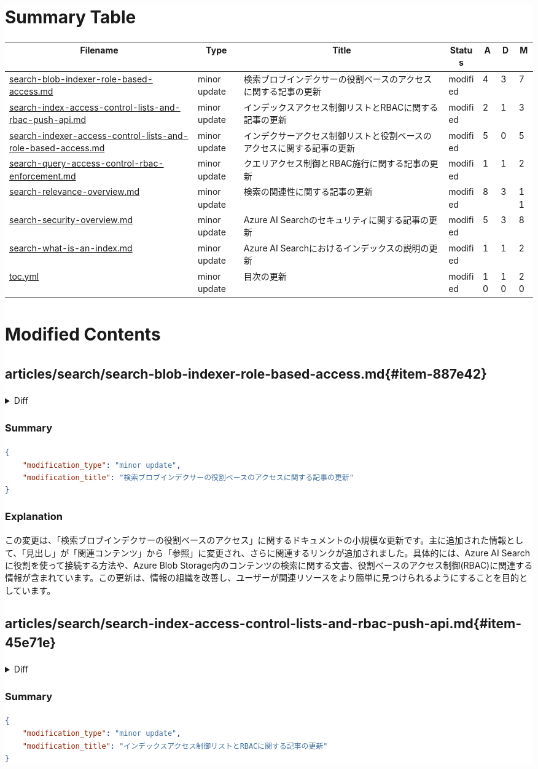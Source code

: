 # Summary Table
|  Filename  | Type |    Title    | Status | A  | D  | M  |
|------------|------|-------------|--------|----|----|----|
| [search-blob-indexer-role-based-access.md](#item-887e42) | minor update | 検索ブロブインデクサーの役割ベースのアクセスに関する記事の更新 | modified | 4 | 3 | 7 | 
| [search-index-access-control-lists-and-rbac-push-api.md](#item-45e71e) | minor update | インデックスアクセス制御リストとRBACに関する記事の更新 | modified | 2 | 1 | 3 | 
| [search-indexer-access-control-lists-and-role-based-access.md](#item-67b42f) | minor update | インデクサーアクセス制御リストと役割ベースのアクセスに関する記事の更新 | modified | 5 | 0 | 5 | 
| [search-query-access-control-rbac-enforcement.md](#item-d24df7) | minor update | クエリアクセス制御とRBAC施行に関する記事の更新 | modified | 1 | 1 | 2 | 
| [search-relevance-overview.md](#item-cb0e09) | minor update | 検索の関連性に関する記事の更新 | modified | 8 | 3 | 11 | 
| [search-security-overview.md](#item-6b3f1e) | minor update | Azure AI Searchのセキュリティに関する記事の更新 | modified | 5 | 3 | 8 | 
| [search-what-is-an-index.md](#item-5a3344) | minor update | Azure AI Searchにおけるインデックスの説明の更新 | modified | 1 | 1 | 2 | 
| [toc.yml](#item-c4768f) | minor update | 目次の更新 | modified | 10 | 10 | 20 | 


# Modified Contents
## articles/search/search-blob-indexer-role-based-access.md{#item-887e42}

<details><summary>Diff</summary></details>

### Summary

```json
{
    "modification_type": "minor update",
    "modification_title": "検索ブロブインデクサーの役割ベースのアクセスに関する記事の更新"
}
```

### Explanation
この変更は、「検索ブロブインデクサーの役割ベースのアクセス」に関するドキュメントの小規模な更新です。主に追加された情報として、「見出し」が「関連コンテンツ」から「参照」に変更され、さらに関連するリンクが追加されました。具体的には、Azure AI Searchに役割を使って接続する方法や、Azure Blob Storage内のコンテンツの検索に関する文書、役割ベースのアクセス制御(RBAC)に関連する情報が含まれています。この更新は、情報の組織を改善し、ユーザーが関連リソースをより簡単に見つけられるようにすることを目的としています。

## articles/search/search-index-access-control-lists-and-rbac-push-api.md{#item-45e71e}

<details><summary>Diff</summary></details>

### Summary

```json
{
    "modification_type": "minor update",
    "modification_title": "インデックスアクセス制御リストとRBACに関する記事の更新"
}
```
